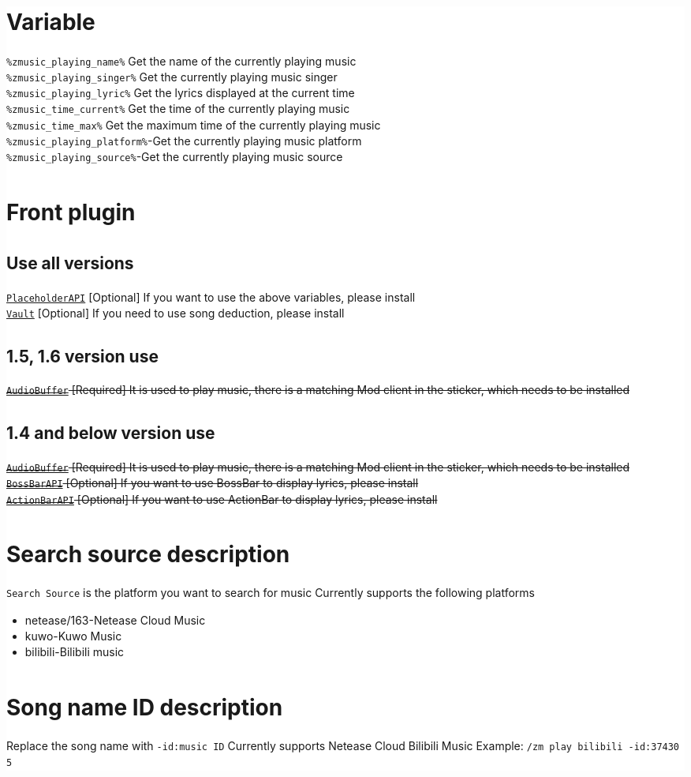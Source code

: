 # Variable

`%zmusic_playing_name%` Get the name of the currently playing music  
`%zmusic_playing_singer%` Get the currently playing music singer  
`%zmusic_playing_lyric%` Get the lyrics displayed at the current time  
`%zmusic_time_current%` Get the time of the currently playing music  
`%zmusic_time_max%` Get the maximum time of the currently playing music  
`%zmusic_playing_platform%`-Get the currently playing music platform  
`%zmusic_playing_source%`-Get the currently playing music source

# Front plugin

## Use all versions
 
[```PlaceholderAPI```](https://www.spigotmc.org/resources/placeholderapi.6245/) [Optional] If you want to use the above variables, please install  
[```Vault```](https://www.spigotmc.org/resources/vault.34315/) [Optional] If you need to use song deduction, please install

## 1.5, 1.6 version use

~~[```AudioBuffer```](https://www.mcbbs.net/thread-832205-1-1.html) [Required] It is used to play music, there is a matching Mod client in the sticker, which needs to be installed~~  

## 1.4 and below version use

~~[```AudioBuffer```](https://www.mcbbs.net/thread-832205-1-1.html) [Required] It is used to play music, there is a matching Mod client in the sticker, which needs to be installed~~  
~~[```BossBarAPI```](https://www.mcbbs.net/thread-729531-1-1.html) [Optional] If you want to use BossBar to display lyrics, please install~~  
~~[```ActionBarAPI```](https://www.spigotmc.org/resources/actionbarapi-1-8-1-14-2.1315/) [Optional] If you want to use ActionBar to display lyrics, please install~~  

# Search source description
`Search Source` is the platform you want to search for music
Currently supports the following platforms

* netease/163-Netease Cloud Music
* kuwo-Kuwo Music
* bilibili-Bilibili music

# Song name ID description
Replace the song name with `-id:music ID`
Currently supports Netease Cloud Bilibili Music
Example: `/zm play bilibili -id:374305`



[java]: https://badgen.net/badge/Java/1.8/green
[kotlin]: https://badgen.net/badge/Kotlin/1.4.20/green
[release]: https://badgen.net/github/release/RealHeart/ZMusic
[build-status]: https://badgen.net/jenkins/last-build/ci.zhenxin.xyz/job/Minecraft/job/ZMusic/
[build-link]: https://ci.zhenxin.xyz/job/Minecraft/job/ZMusic/